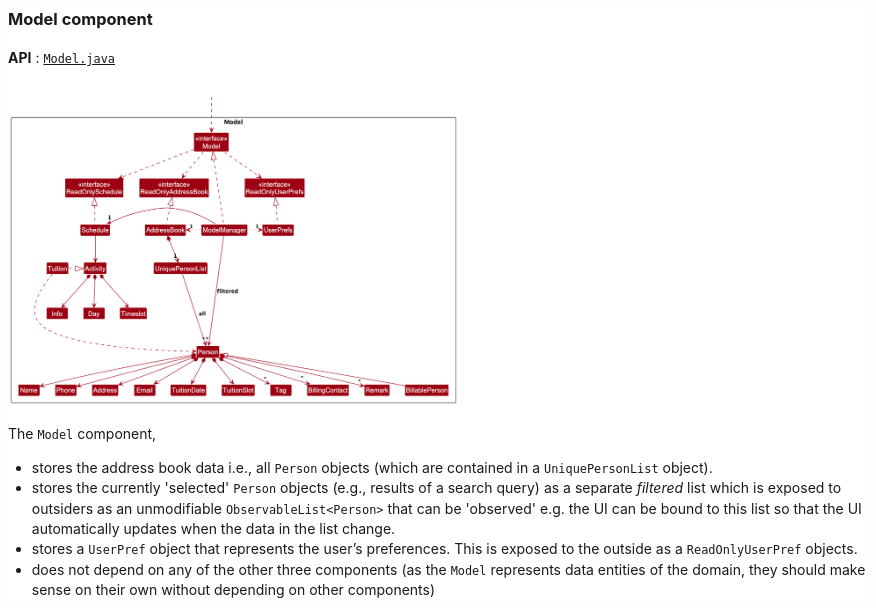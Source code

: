 ### Model component
**API** : [`Model.java`](https://github.com/se-edu/addressbook-level3/tree/master/src/main/java/seedu/address/model/Model.java)

<img src="images/ModelClassDiagram.png" width="450" />


The `Model` component,

* stores the address book data i.e., all `Person` objects (which are contained in a `UniquePersonList` object).
* stores the currently 'selected' `Person` objects (e.g., results of a search query) as a separate _filtered_ list which is exposed to outsiders as an unmodifiable `ObservableList<Person>` that can be 'observed' e.g. the UI can be bound to this list so that the UI automatically updates when the data in the list change.
* stores a `UserPref` object that represents the user’s preferences. This is exposed to the outside as a `ReadOnlyUserPref` objects.
* does not depend on any of the other three components (as the `Model` represents data entities of the domain, they should make sense on their own without depending on other components)


